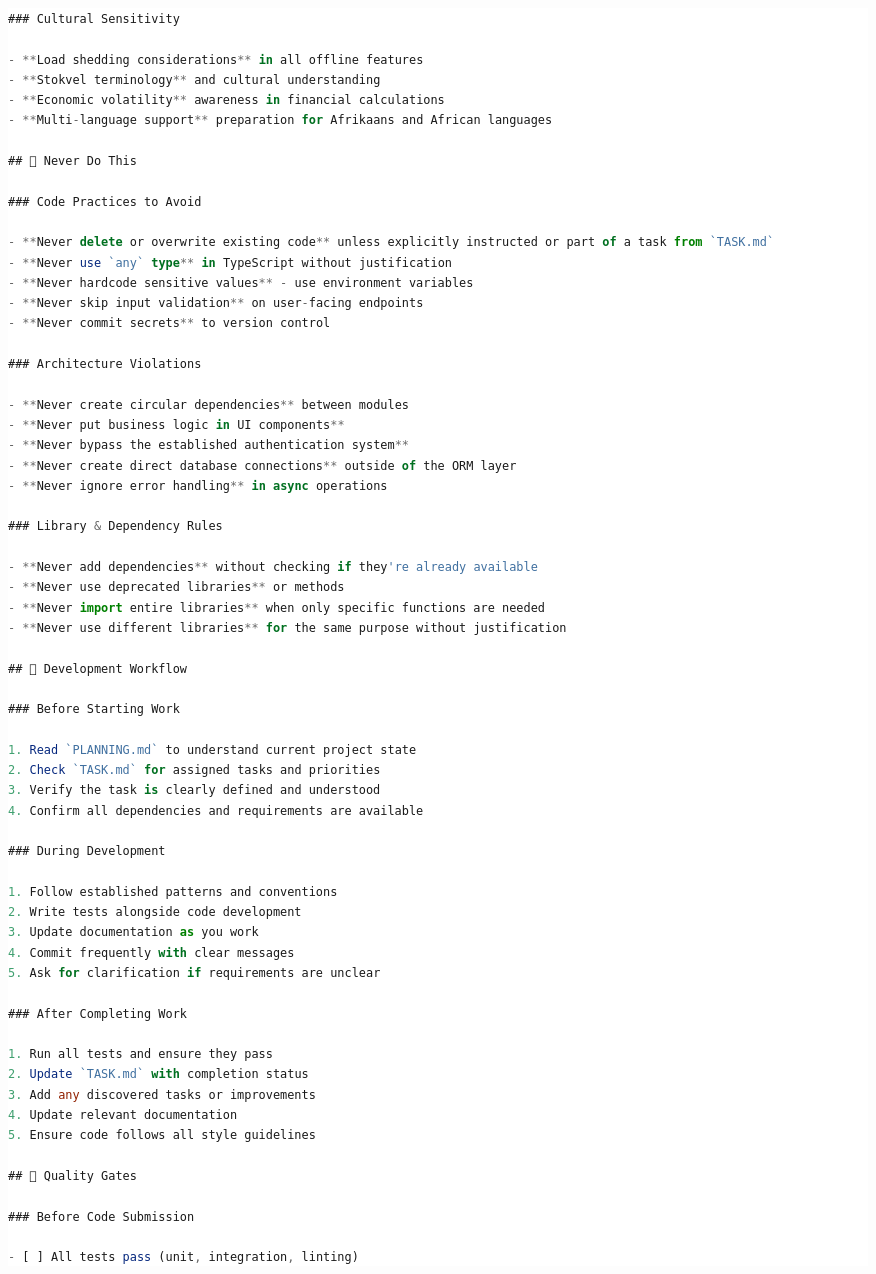 ```typescript
### Cultural Sensitivity

- **Load shedding considerations** in all offline features
- **Stokvel terminology** and cultural understanding
- **Economic volatility** awareness in financial calculations
- **Multi-language support** preparation for Afrikaans and African languages

## 🚫 Never Do This

### Code Practices to Avoid

- **Never delete or overwrite existing code** unless explicitly instructed or part of a task from `TASK.md`
- **Never use `any` type** in TypeScript without justification
- **Never hardcode sensitive values** - use environment variables
- **Never skip input validation** on user-facing endpoints
- **Never commit secrets** to version control

### Architecture Violations

- **Never create circular dependencies** between modules
- **Never put business logic in UI components**
- **Never bypass the established authentication system**
- **Never create direct database connections** outside of the ORM layer
- **Never ignore error handling** in async operations

### Library & Dependency Rules

- **Never add dependencies** without checking if they're already available
- **Never use deprecated libraries** or methods
- **Never import entire libraries** when only specific functions are needed
- **Never use different libraries** for the same purpose without justification

## 🔄 Development Workflow

### Before Starting Work

1. Read `PLANNING.md` to understand current project state
2. Check `TASK.md` for assigned tasks and priorities
3. Verify the task is clearly defined and understood
4. Confirm all dependencies and requirements are available

### During Development

1. Follow established patterns and conventions
2. Write tests alongside code development
3. Update documentation as you work
4. Commit frequently with clear messages
5. Ask for clarification if requirements are unclear

### After Completing Work

1. Run all tests and ensure they pass
2. Update `TASK.md` with completion status
3. Add any discovered tasks or improvements
4. Update relevant documentation
5. Ensure code follows all style guidelines

## 🎯 Quality Gates

### Before Code Submission

- [ ] All tests pass (unit, integration, linting)
```